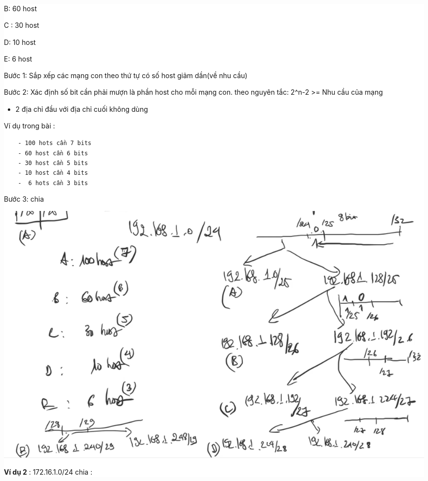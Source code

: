 B: 60 host

C : 30 host

D: 10 host 

E: 6 host

Bước 1: Sắp xếp các mạng con theo thứ tự có số host giảm dần(về nhu cầu)

Bước 2: Xác định số bit cần phải mượn là phần host cho mỗi mạng con.
theo nguyên tắc:
 2^n-2 >= Nhu cầu của mạng

- 2 địa chỉ đầu với địa chỉ cuối không dùng

Ví dụ trong bài :

        - 100 hots cần 7 bits
        - 60 host cần 6 bits
        - 30 host cần 5 bits
        - 10 host cần 4 bits
        -  6 hots cần 3 bits
  
Bước 3: chia 

![](./../image/Ip_11.png)


**Ví dụ 2** :
172.16.1.0/24 chia :
